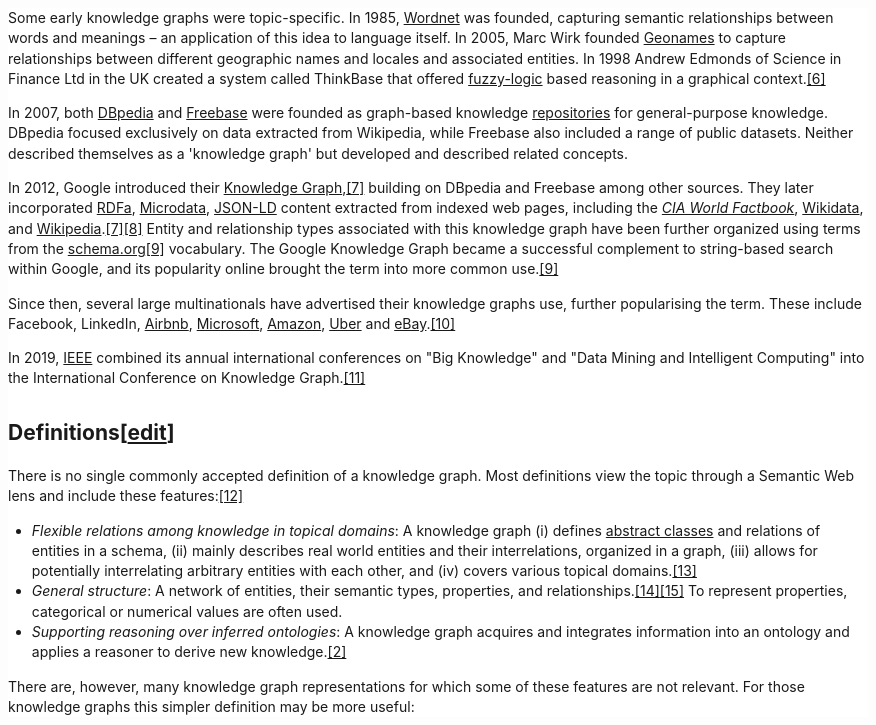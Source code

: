 Some early knowledge graphs were topic-specific. In 1985, [Wordnet](/wiki/Wordnet "Wordnet") was founded, capturing semantic relationships between words and meanings – an application of this idea to language itself. In 2005, Marc Wirk founded [Geonames](/wiki/Geonames "Geonames") to capture relationships between different geographic names and locales and associated entities. In 1998 Andrew Edmonds of Science in Finance Ltd in the UK created a system called ThinkBase that offered [fuzzy-logic](/wiki/Fuzzy_logic "Fuzzy logic") based reasoning in a graphical context.[[6]](#cite_note-6)

In 2007, both [DBpedia](/wiki/DBpedia "DBpedia") and [Freebase](/wiki/Freebase_(database) "Freebase (database)") were founded as graph-based knowledge [repositories](/wiki/Repository_(version_control) "Repository (version control)") for general-purpose knowledge. DBpedia focused exclusively on data extracted from Wikipedia, while Freebase also included a range of public datasets. Neither described themselves as a 'knowledge graph' but developed and described related concepts.

In 2012, Google introduced their [Knowledge Graph](/wiki/Knowledge_Graph "Knowledge Graph"),[[7]](#cite_note-:1-7) building on DBpedia and Freebase among other sources. They later incorporated [RDFa](/wiki/RDFa "RDFa"), [Microdata](/wiki/Microdata_(HTML) "Microdata (HTML)"), [JSON-LD](/wiki/JSON-LD "JSON-LD") content extracted from indexed web pages, including the _[CIA World Factbook](/wiki/The_World_Factbook "The World Factbook")_, [Wikidata](/wiki/Wikidata "Wikidata"), and [Wikipedia](/wiki/Wikipedia "Wikipedia").[[7]](#cite_note-:1-7)[[8]](#cite_note-8) Entity and relationship types associated with this knowledge graph have been further organized using terms from the [schema.org](/wiki/Schema.org "Schema.org")[[9]](#cite_note-:0-9) vocabulary. The Google Knowledge Graph became a successful complement to string-based search within Google, and its popularity online brought the term into more common use.[[9]](#cite_note-:0-9)

Since then, several large multinationals have advertised their knowledge graphs use, further popularising the term. These include Facebook, LinkedIn, [Airbnb](/wiki/Airbnb "Airbnb"), [Microsoft](/wiki/Microsoft "Microsoft"), [Amazon](/wiki/Amazon.com "Amazon.com"), [Uber](/wiki/Uber "Uber") and [eBay](/wiki/EBay "EBay").[[10]](#cite_note-10)

In 2019, [IEEE](/wiki/Institute_of_Electrical_and_Electronics_Engineers "Institute of Electrical and Electronics Engineers") combined its annual international conferences on "Big Knowledge" and "Data Mining and Intelligent Computing" into the International Conference on Knowledge Graph.[[11]](#cite_note-11)

## Definitions[[edit](/w/index.php?title=Knowledge_graph&action=edit&section=2 "Edit section: Definitions")]

There is no single commonly accepted definition of a knowledge graph. Most definitions view the topic through a Semantic Web lens and include these features:[[12]](#cite_note-12)

- _Flexible relations among knowledge in topical domains_: A knowledge graph (i) defines [abstract classes](/wiki/Abstract_class "Abstract class") and relations of entities in a schema, (ii) mainly describes real world entities and their interrelations, organized in a graph, (iii) allows for potentially interrelating arbitrary entities with each other, and (iv) covers various topical domains.[[13]](#cite_note-13)
- _General structure_: A network of entities, their semantic types, properties, and relationships.[[14]](#cite_note-14)[[15]](#cite_note-15) To represent properties, categorical or numerical values are often used.
- _Supporting reasoning over inferred ontologies_: A knowledge graph acquires and integrates information into an ontology and applies a reasoner to derive new knowledge.[[2]](#cite_note-Ref1-2)

There are, however, many knowledge graph representations for which some of these features are not relevant. For those knowledge graphs this simpler definition may be more useful:
